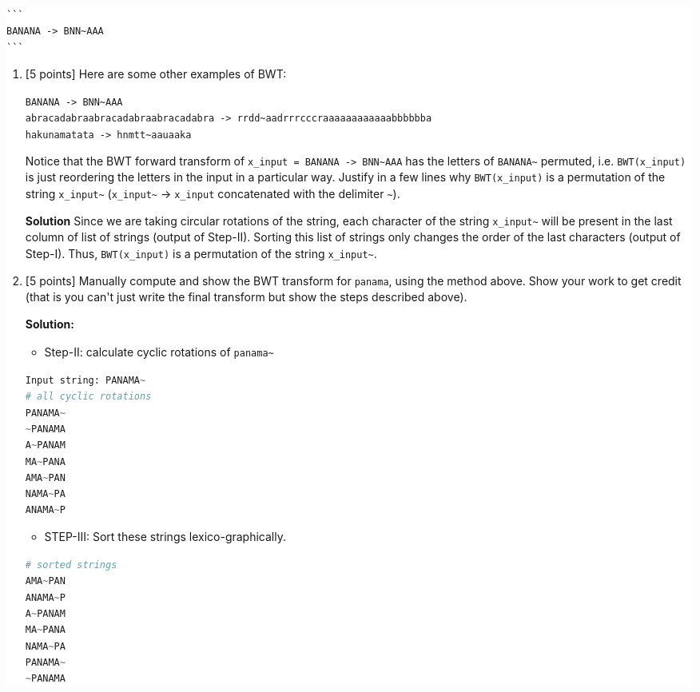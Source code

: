     ```
    BANANA -> BNN~AAA
    ```
  
1. [5 points] Here are some other examples of BWT: 
    ```
    BANANA -> BNN~AAA
    abracadabraabracadabraabracadabra -> rrdd~aadrrrcccraaaaaaaaaaaabbbbbba
    hakunamatata -> hnmtt~aauaaka
    ```
    Notice that the BWT forward transform of `x_input = BANANA -> BNN~AAA` has the letters of `BANANA~` permuted, i.e. `BWT(x_input)` is just reordering the letters in the input in a particular way. Justify in a few lines why `BWT(x_input)` is a permutation of the string `x_input~` (`x_input~` -> `x_input` concatenated with the delimiter `~`).

    **Solution**
    Since we are taking circular rotations of the string, each character of the string `x_input~` will be present in the last column of list of strings (output of Step-II). Sorting this list of strings only changes the order of the last characters (output of Step-I). Thus, `BWT(x_input)` is a permutation of the string `x_input~`.

2. [5 points] Manually compute and show the BWT transform for `panama`, using the method above. Show your work to get credit (that is you can't just write the final transform but show the steps described above).

   **Solution:** 

    - Step-II: calculate cyclic rotations of `panama~`

    ```py
    Input string: PANAMA~
    # all cyclic rotations
    PANAMA~
    ~PANAMA
    A~PANAM
    MA~PANA
    AMA~PAN
    NAMA~PA
    ANAMA~P
    ```
   
    - STEP-III: Sort these strings lexico-graphically. 
    ```py
    # sorted strings
    AMA~PAN
    ANAMA~P
    A~PANAM
    MA~PANA
    NAMA~PA
    PANAMA~
    ~PANAMA
    ```
   